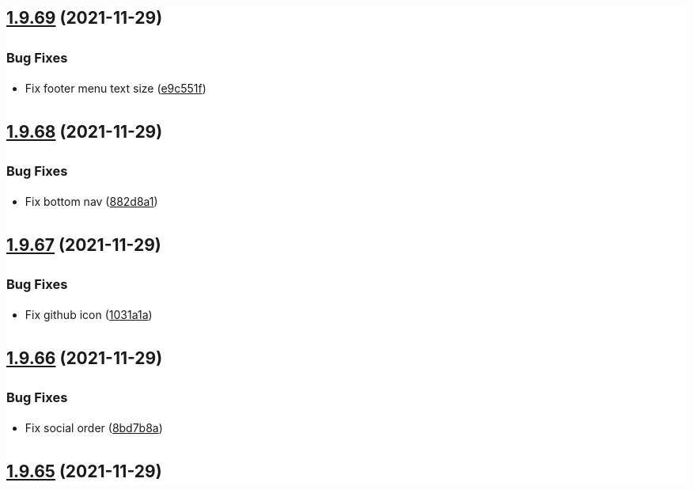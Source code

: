## [1.9.69](https://github.com/wigoswap/wigo-toolkit/tree/master/packages/wigo-uikit/compare/@wigoswap/wigo-uikit@1.9.68...@wigoswap/wigo-uikit@1.9.69) (2021-11-29)


### Bug Fixes

* Fix footer menu text size ([e9c551f](https://github.com/wigoswap/wigo-toolkit/tree/master/packages/wigo-uikit/commit/e9c551f656d46d0d1fad7970620dc945cca752d2))





## [1.9.68](https://github.com/wigoswap/wigo-toolkit/tree/master/packages/wigo-uikit/compare/@wigoswap/wigo-uikit@1.9.67...@wigoswap/wigo-uikit@1.9.68) (2021-11-29)


### Bug Fixes

* Fix bottom nav ([882d8a1](https://github.com/wigoswap/wigo-toolkit/tree/master/packages/wigo-uikit/commit/882d8a148b7f8f4fdacb6410e247364c39a1feb1))





## [1.9.67](https://github.com/wigoswap/wigo-toolkit/tree/master/packages/wigo-uikit/compare/@wigoswap/wigo-uikit@1.9.66...@wigoswap/wigo-uikit@1.9.67) (2021-11-29)


### Bug Fixes

* Fix github icon ([1031a1a](https://github.com/wigoswap/wigo-toolkit/tree/master/packages/wigo-uikit/commit/1031a1af325764af7b5ea1d89f4b3312f22230cd))





## [1.9.66](https://github.com/wigoswap/wigo-toolkit/tree/master/packages/wigo-uikit/compare/@wigoswap/wigo-uikit@1.9.65...@wigoswap/wigo-uikit@1.9.66) (2021-11-29)


### Bug Fixes

* Fix social order ([8bd7b8a](https://github.com/wigoswap/wigo-toolkit/tree/master/packages/wigo-uikit/commit/8bd7b8ae3a7577b6925324e82b16ed794edff623))





## [1.9.65](https://github.com/wigoswap/wigo-toolkit/tree/master/packages/wigo-uikit/compare/@wigoswap/wigo-uikit@1.9.64...@wigoswap/wigo-uikit@1.9.65) (2021-11-29)
